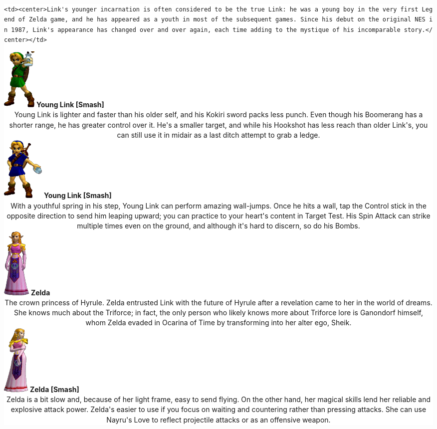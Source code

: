     <td><center>Link's younger incarnation is often considered to be the true Link: he was a young boy in the very first Legend of Zelda game, and he has appeared as a youth in most of the subsequent games. Since his debut on the original NES in 1987, Link's appearance has changed over and over again, each time adding to the mystique of his incomparable story.</center></td>
  </tr>
  <tr>
    <th><img src="Young Link [Smash].png" /></th>
    <th><b>Young Link [Smash]</b></th>
    <td><center>Young Link is lighter and faster than his older self, and his Kokiri sword packs less punch. Even though his Boomerang has a shorter range, he has greater control over it. He's a smaller target, and while his Hookshot has less reach than older Link's, you can still use it in midair as a last ditch attempt to grab a ledge.</center></td>
  </tr>
  <tr>
    <th><img src="Young Link [Smash] 2.png" /></th>
    <th><b>Young Link [Smash]</b></th>
    <td><center>With a youthful spring in his step, Young Link can perform amazing wall-jumps. Once he hits a wall, tap the Control stick in the opposite direction to send him leaping upward; you can practice to your heart's content in Target Test. His Spin Attack can strike multiple times even on the ground, and although it's hard to discern, so do his Bombs.</center></td>
  </tr>
  <tr>
    <th><img src="Zelda.png" /></th>
    <th><b>Zelda</b></th>
    <td><center>The crown princess of Hyrule. Zelda entrusted Link with the future of Hyrule after a revelation came to her in the world of dreams. She knows much about the Triforce; in fact, the only person who likely knows more about Triforce lore is Ganondorf himself, whom Zelda evaded in Ocarina of Time by transforming into her alter ego, Sheik.</center></td>
  </tr>
  <tr>
    <th><img src="Zelda [Smash].png" /></th>
    <th><b>Zelda [Smash]</b></th>
    <td><center>Zelda is a bit slow and, because of her light frame, easy to send flying. On the other hand, her magical skills lend her reliable and explosive attack power. Zelda's easier to use if you focus on waiting and countering rather than pressing attacks. She can use Nayru's Love to reflect projectile attacks or as an offensive weapon.</center></td>